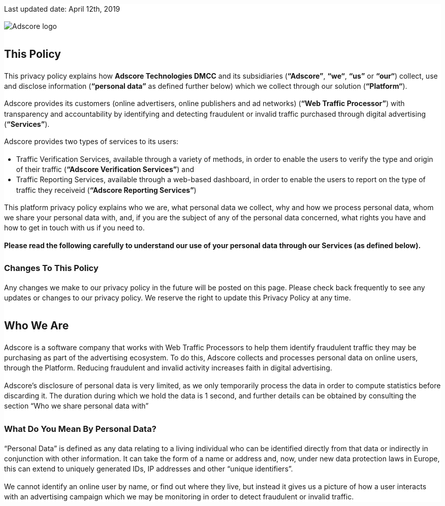 Last updated date: April 12th, 2019

 ![Adscore logo](/assets/img/adscore--logo--wo-color--w-fill--wo-text.min.svg)

This Policy
-----------

This privacy policy explains how **Adscore Technologies DMCC** and its subsidiaries (**“Adscore”**, **“we“**, **“us”** or **“our“**) collect, use and disclose information (**“personal data”** as defined further below) which we collect through our solution (**“Platform“**).

Adscore provides its customers (online advertisers, online publishers and ad networks) (**“Web Traffic Processor”**) with transparency and accountability by identifying and detecting fraudulent or invalid traffic purchased through digital advertising (**“Services”**).

Adscore provides two types of services to its users:

* Traffic Verification Services, available through a variety of methods, in order to enable the users to verify the type and origin of their traffic (**“Adscore Verification Services”**) and
* Traffic Reporting Services, available through a web-based dashboard, in order to enable the users to report on the type of traffic they receiveid (**“Adscore Reporting Services”**)

This platform privacy policy explains who we are, what personal data we collect, why and how we process personal data, whom we share your personal data with, and, if you are the subject of any of the personal data concerned, what rights you have and how to get in touch with us if you need to.

**Please read the following carefully to understand our use of your personal data through our Services (as defined below).**

### Changes To This Policy

Any changes we make to our privacy policy in the future will be posted on this page. Please check back frequently to see any updates or changes to our privacy policy. We reserve the right to update this Privacy Policy at any time.

Who We Are
----------

Adscore is a software company that works with Web Traffic Processors to help them identify fraudulent traffic they may be purchasing as part of the advertising ecosystem. To do this, Adscore collects and processes personal data on online users, through the Platform. Reducing fraudulent and invalid activity increases faith in digital advertising.

Adscore’s disclosure of personal data is very limited, as we only temporarily process the data in order to compute statistics before discarding it. The duration during which we hold the data is 1 second, and further details can be obtained by consulting the section “Who we share personal data with”

### What Do You Mean By Personal Data?

“Personal Data” is defined as any data relating to a living individual who can be identified directly from that data or indirectly in conjunction with other information. It can take the form of a name or address and, now, under new data protection laws in Europe, this can extend to uniquely generated IDs, IP addresses and other “unique identifiers”.

We cannot identify an online user by name, or find out where they live, but instead it gives us a picture of how a user interacts with an advertising campaign which we may be monitoring in order to detect fraudulent or invalid traffic.
